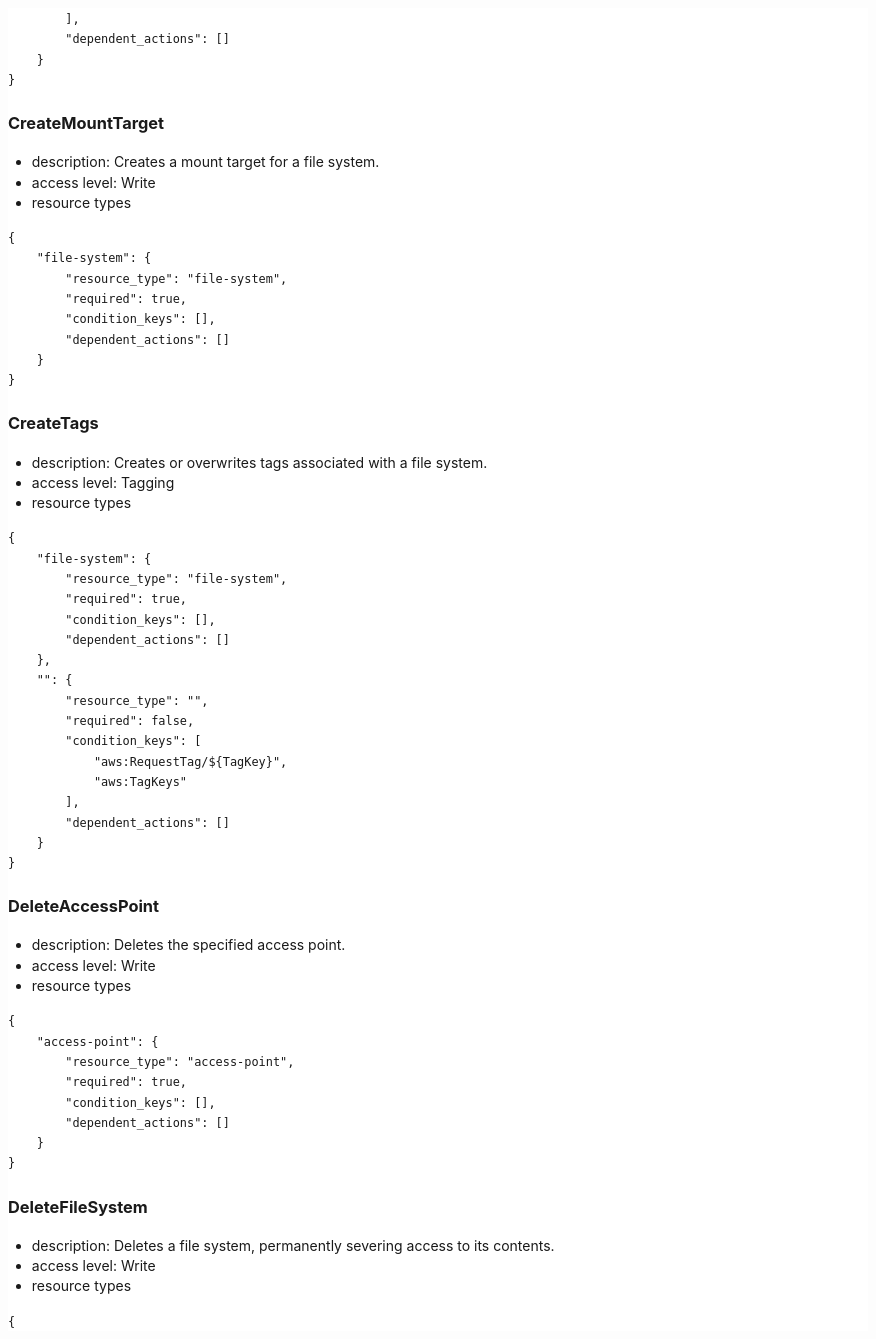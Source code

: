 ```
        ],
        "dependent_actions": []
    }
}
```
### CreateMountTarget
- description: Creates a mount target for a file system.
- access level: Write
- resource types
```
{
    "file-system": {
        "resource_type": "file-system",
        "required": true,
        "condition_keys": [],
        "dependent_actions": []
    }
}
```
### CreateTags
- description: Creates or overwrites tags associated with a file system.
- access level: Tagging
- resource types
```
{
    "file-system": {
        "resource_type": "file-system",
        "required": true,
        "condition_keys": [],
        "dependent_actions": []
    },
    "": {
        "resource_type": "",
        "required": false,
        "condition_keys": [
            "aws:RequestTag/${TagKey}",
            "aws:TagKeys"
        ],
        "dependent_actions": []
    }
}
```
### DeleteAccessPoint
- description: Deletes the specified access point.
- access level: Write
- resource types
```
{
    "access-point": {
        "resource_type": "access-point",
        "required": true,
        "condition_keys": [],
        "dependent_actions": []
    }
}
```
### DeleteFileSystem
- description: Deletes a file system, permanently severing access to its contents.
- access level: Write
- resource types
```
{
```